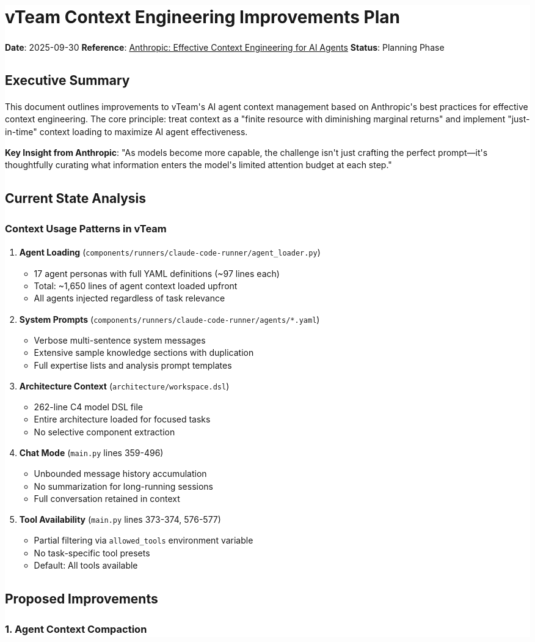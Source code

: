# vTeam Context Engineering Improvements Plan

**Date**: 2025-09-30
**Reference**: [Anthropic: Effective Context Engineering for AI Agents](https://www.anthropic.com/engineering/effective-context-engineering-for-ai-agents)
**Status**: Planning Phase

## Executive Summary

This document outlines improvements to vTeam's AI agent context management based on Anthropic's best practices for effective context engineering. The core principle: treat context as a "finite resource with diminishing marginal returns" and implement "just-in-time" context loading to maximize AI agent effectiveness.

**Key Insight from Anthropic**: "As models become more capable, the challenge isn't just crafting the perfect prompt—it's thoughtfully curating what information enters the model's limited attention budget at each step."

## Current State Analysis

### Context Usage Patterns in vTeam

1. **Agent Loading** (`components/runners/claude-code-runner/agent_loader.py`)
   - 17 agent personas with full YAML definitions (~97 lines each)
   - Total: ~1,650 lines of agent context loaded upfront
   - All agents injected regardless of task relevance

2. **System Prompts** (`components/runners/claude-code-runner/agents/*.yaml`)
   - Verbose multi-sentence system messages
   - Extensive sample knowledge sections with duplication
   - Full expertise lists and analysis prompt templates

3. **Architecture Context** (`architecture/workspace.dsl`)
   - 262-line C4 model DSL file
   - Entire architecture loaded for focused tasks
   - No selective component extraction

4. **Chat Mode** (`main.py` lines 359-496)
   - Unbounded message history accumulation
   - No summarization for long-running sessions
   - Full conversation retained in context

5. **Tool Availability** (`main.py` lines 373-374, 576-577)
   - Partial filtering via `allowed_tools` environment variable
   - No task-specific tool presets
   - Default: All tools available

## Proposed Improvements

### 1. Agent Context Compaction

